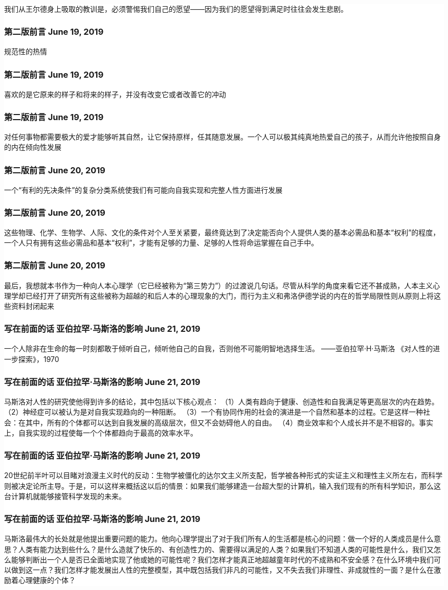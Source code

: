 我们从王尔德身上吸取的教训是，必须警惕我们自己的愿望——因为我们的愿望得到满足时往往会发生悲剧。


### 第二版前言  June 19, 2019

规范性的热情


### 第二版前言  June 19, 2019

喜欢的是它原来的样子和将来的样子，并没有改变它或者改善它的冲动


### 第二版前言  June 19, 2019

对任何事物都需要极大的爱才能够听其自然，让它保持原样，任其随意发展。一个人可以极其纯真地热爱自己的孩子，从而允许他按照自身的内在倾向性发展


### 第二版前言  June 20, 2019

一个“有利的先决条件”的复杂分类系统使我们有可能向自我实现和完整人性方面进行发展


### 第二版前言  June 20, 2019

这些物理、化学、生物学、人际、文化的条件对个人至关紧要，最终竟达到了决定能否向个人提供人类的基本必需品和基本“权利”的程度，一个人只有拥有这些必需品和基本“权利”，才能有足够的力量、足够的人性将命运掌握在自己手中。


### 第二版前言  June 20, 2019

最后，我想就本书作为一种向人本心理学（它已经被称为“第三势力”）的过渡说几句话。尽管从科学的角度来看它还不甚成熟，人本主义心理学却已经打开了研究所有这些被称为超越的和后人本的心理现象的大门，而行为主义和弗洛伊德学说的内在的哲学局限性则从原则上将这些资料封闭起来


### 写在前面的话 亚伯拉罕·马斯洛的影响  June 21, 2019

一个人除非在生命的每一时刻都敢于倾听自己，倾听他自己的自我，否则他不可能明智地选择生活。 ——亚伯拉罕·H·马斯洛 《对人性的进一步探索》，1970


### 写在前面的话 亚伯拉罕·马斯洛的影响  June 21, 2019

马斯洛对人性的研究使他得到许多的结论，其中包括以下核心观点： （1）人类有趋向于健康、创造性和自我满足等更高层次的内在趋势。 （2）神经症可以被认为是对自我实现趋向的一种阻断。 （3）一个有协同作用的社会的演进是一个自然和基本的过程。它是这样一种社会：在其中，所有的个体都可以达到自我发展的高级层次，但又不会妨碍他人的自由。 （4）商业效率和个人成长并不是不相容的。事实上，自我实现的过程使每一个个体都趋向于最高的效率水平。


### 写在前面的话 亚伯拉罕·马斯洛的影响  June 21, 2019

20世纪前半叶可以目睹对浪漫主义时代的反动：生物学被僵化的达尔文主义所支配，哲学被各种形式的实证主义和理性主义所左右，而科学则被决定论所主导。于是，可以这样来概括这以后的情景：如果我们能够建造一台超大型的计算机，输入我们现有的所有科学知识，那么这台计算机就能够接管科学发现的未来。


### 写在前面的话 亚伯拉罕·马斯洛的影响  June 21, 2019

马斯洛最伟大的长处就是他提出重要问题的能力。他向心理学提出了对于我们所有人的生活都是核心的问题：做一个好的人类成员是什么意思？人类有能力达到些什么？是什么造就了快乐的、有创造性力的、需要得以满足的人类？如果我们不知道人类的可能性是什么，我们又怎么能够判断出一个人是否已全面地实现了他或她的可能性呢？我们怎样才能真正地超越童年时代的不成熟和不安全感？在什么环境中我们可以做到这一点？我们怎样才能发展出人性的完整模型，其中既包括我们非凡的可能性，又不失去我们非理性、非成就性的一面？是什么在激励着心理健康的个体？
